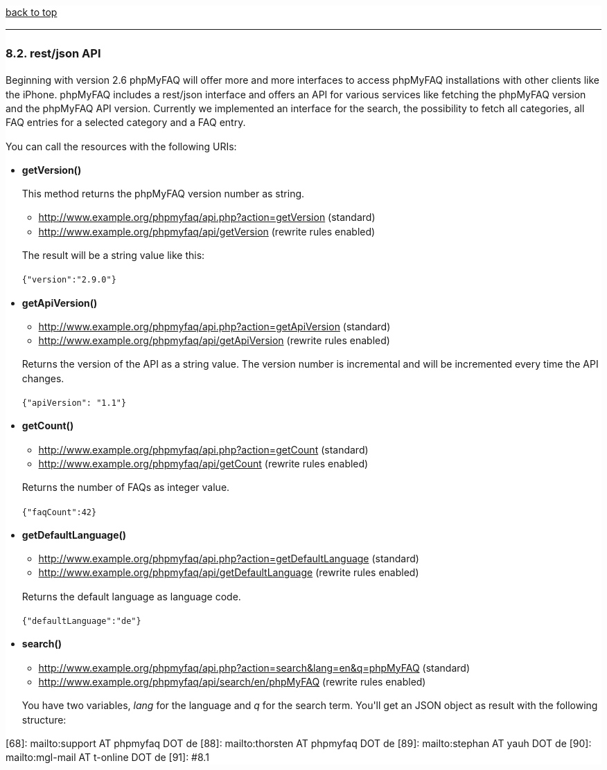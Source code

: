 [back to top][64]

---

### **8.2. <a id="8.2"></a>rest/json API**

Beginning with version 2.6 phpMyFAQ will offer more and more interfaces to access phpMyFAQ installations with other
clients like the iPhone. phpMyFAQ includes a rest/json interface and offers an API for various services like fetching
the phpMyFAQ version and the phpMyFAQ API version. Currently we implemented an interface for the search, the possibility
to fetch all categories, all FAQ entries for a selected category and a FAQ entry.

You can call the resources with the following URIs:

- **getVersion()**

  This method returns the phpMyFAQ version number as string.
  - http://www.example.org/phpmyfaq/api.php?action=getVersion (standard)
  - http://www.example.org/phpmyfaq/api/getVersion (rewrite rules enabled)

  The result will be a string value like this:

  <pre><code class="json">{"version":"2.9.0"}</code></pre>

- **getApiVersion()**
  - http://www.example.org/phpmyfaq/api.php?action=getApiVersion (standard)
  - http://www.example.org/phpmyfaq/api/getApiVersion (rewrite rules enabled)

  Returns the version of the API as a string value. The version number is incremental and will be incremented every
  time the API changes.

  <pre><code class="json">{"apiVersion": "1.1"}</code></pre>

- **getCount()**
  - http://www.example.org/phpmyfaq/api.php?action=getCount (standard)
  - http://www.example.org/phpmyfaq/api/getCount (rewrite rules enabled)

  Returns the number of FAQs as integer value.

  <pre><code class="json">{"faqCount":42}</code></pre>

- **getDefaultLanguage()**
  - http://www.example.org/phpmyfaq/api.php?action=getDefaultLanguage (standard)
  - http://www.example.org/phpmyfaq/api/getDefaultLanguage (rewrite rules enabled)

  Returns the default language as language code.

  <pre><code class="json">{"defaultLanguage":"de"}</code></pre>

- **search()**
  - http://www.example.org/phpmyfaq/api.php?action=search&lang=en&q=phpMyFAQ (standard)
  - http://www.example.org/phpmyfaq/api/search/en/phpMyFAQ (rewrite rules enabled)

  You have two variables, _lang_ for the language and _q_ for the search term. You'll get an JSON object as result
  with the following structure:


[1]: #1
[2]: #1.1
[3]: #1.2
[4]: #1.3
[5]: #2
[6]: #2.1
[7]: #2.2
[8]: #2.3
[9]: #2.4
[10]: #2.5
[11]: #2.6
[12]: #2.7
[13]: #2.8
[14]: #2.9
[15]: #2.10
[16]: #2.11
[17]: #2.12
[18]: #2.13
[19]: #2.14
[20]: #2.15
[21]: #2.16
[22]: #3
[23]: #3.1
[24]: #3.2
[25]: #3.3
[26]: #3.4
[27]: #3.5
[28]: #4
[29]: #4.1
[30]: #4.2
[31]: #4.3
[32]: #4.4
[33]: #4.5
[34]: #4.6
[35]: #4.7
[36]: #4.8
[37]: #4.9
[38]: #4.10
[39]: #4.11
[40]: #4.12
[41]: #5
[42]: #5.1
[43]: #5.2
[44]: #5.3
[45]: #5.4
[46]: #5.5
[47]: #5.6
[48]: #5.7
[49]: #5.8
[50]: #5.9
[51]: #5.10
[52]: #5.11
[53]: #5.12
[54]: #5.13
[55]: #6
[56]: #6.1
[57]: #6.2
[58]: #6.3
[59]: #7
[60]: #7.1
[61]: #8
[62]: #8.2
[63]: #9
[64]: #top
[65]: #2.17
[66]: #2.18
[68]: mailto:support AT phpmyfaq DOT de
[88]: mailto:thorsten AT phpmyfaq DOT de
[89]: mailto:stephan AT yauh DOT de
[90]: mailto:mgl-mail AT t-online DOT de
[91]: #8.1